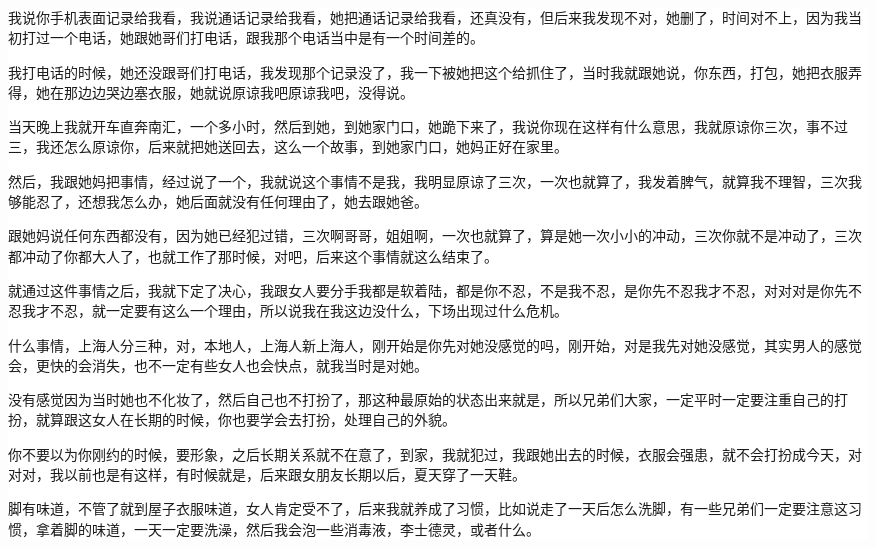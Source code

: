 我说你手机表面记录给我看，我说通话记录给我看，她把通话记录给我看，还真没有，但后来我发现不对，她删了，时间对不上，因为我当初打过一个电话，她跟她哥们打电话，跟我那个电话当中是有一个时间差的。

我打电话的时候，她还没跟哥们打电话，我发现那个记录没了，我一下被她把这个给抓住了，当时我就跟她说，你东西，打包，她把衣服弄得，她在那边边哭边塞衣服，她就说原谅我吧原谅我吧，没得说。

当天晚上我就开车直奔南汇，一个多小时，然后到她，到她家门口，她跪下来了，我说你现在这样有什么意思，我就原谅你三次，事不过三，我还怎么原谅你，后来就把她送回去，这么一个故事，到她家门口，她妈正好在家里。

然后，我跟她妈把事情，经过说了一个，我就说这个事情不是我，我明显原谅了三次，一次也就算了，我发着脾气，就算我不理智，三次我够能忍了，还想我怎么办，她后面就没有任何理由了，她去跟她爸。

跟她妈说任何东西都没有，因为她已经犯过错，三次啊哥哥，姐姐啊，一次也就算了，算是她一次小小的冲动，三次你就不是冲动了，三次都冲动了你都大人了，也就工作了那时候，对吧，后来这个事情就这么结束了。

就通过这件事情之后，我就下定了决心，我跟女人要分手我都是软着陆，都是你不忍，不是我不忍，是你先不忍我才不忍，对对对是你先不忍我才不忍，就一定要有这么一个理由，所以说我在我这边没什么，下场出现过什么危机。

什么事情，上海人分三种，对，本地人，上海人新上海人，刚开始是你先对她没感觉的吗，刚开始，对是我先对她没感觉，其实男人的感觉会，更快的会消失，也不一定有些女人也会快点，就我当时是对她。

没有感觉因为当时她也不化妆了，然后自己也不打扮了，那这种最原始的状态出来就是，所以兄弟们大家，一定平时一定要注重自己的打扮，就算跟这女人在长期的时候，你也要学会去打扮，处理自己的外貌。

你不要以为你刚约的时候，要形象，之后长期关系就不在意了，到家，我就犯过，我跟她出去的时候，衣服会强患，就不会打扮成今天，对对对，我以前也是有这样，有时候就是，后来跟女朋友长期以后，夏天穿了一天鞋。

脚有味道，不管了就到屋子衣服味道，女人肯定受不了，后来我就养成了习惯，比如说走了一天后怎么洗脚，有一些兄弟们一定要注意这习惯，拿着脚的味道，一天一定要洗澡，然后我会泡一些消毒液，李士德灵，或者什么。

